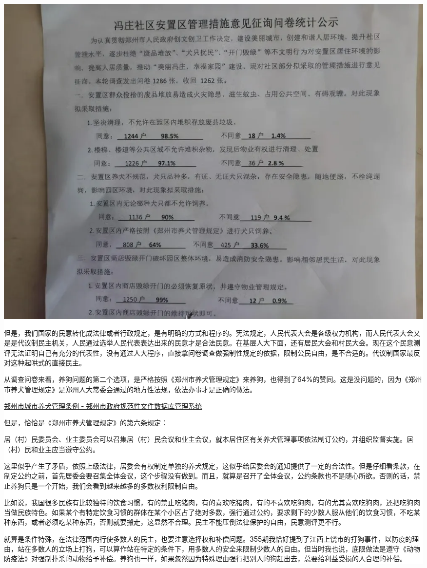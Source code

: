 ![](/images/btnews/btnews/0301_0400/0361/image18.webp)

但是，我们国家的民意转化成法律或者行政规定，是有明确的方式和程序的。宪法规定，人民代表大会是各级权力机构，而人民代表大会又是是代议制民主机关，人民通过选举人民代表表达出来的民意才是合法民意。在基层人大下面，还有居民大会和村民大会。现在这个民意测评无法证明自己有充分的代表性，没有通过人大程序，直接拿问卷调查做强制性规定的依据，限制公民自由，是不合适的。代议制国家最反对这种起哄式的直接民主。

从调查问卷来看，养狗问题的第二个选项，是严格按照《郑州市养犬管理规定》来养狗，也得到了64%的赞同。这是没问题的，因为《郑州市养犬管理规定》是郑州人大常委会通过的地方性法规，依法办事才是正确的做法。

[郑州市城市养犬管理条例 - 郑州市政府规范性文件数据库管理系统](http://gfxwj.zhengzhou.gov.cn/flfg/762.jhtml)

但是，恰恰是《郑州市养犬管理规定》的第六条规定：

居（村）民委员会、业主委员会可以召集居（村）民会议和业主会议，就本居住区有关养犬管理事项依法制订公约，并组织监督实施。居（村）民和业主应当遵守公约。

这里似乎产生了矛盾，依照上级法律，居委会有权制定单独的养犬规定，这似乎给居委会的通知提供了一定的合法性。但是仔细看条款，在制定公约之前，首先居委会要召集全体会议，这个步骤没有做到。而且，就算是召开了全体会议，公约条款也不是随心所欲。否则的话，禁止养狗只是一个开始，我们会看到越来越多的多数权利限制自由。

比如说，我国很多民族有比较独特的饮食习惯，有的禁止吃猪肉，有的喜欢吃猪肉，有的不喜欢吃狗肉，有的尤其喜欢吃狗肉，还把吃狗肉当做民族特色。如果某个有特定饮食习惯的群体在某个小区占了绝对多数，强行通过公约，要求剩下的少数人服从他们的饮食习惯，不吃某种东西，或者必须吃某种东西，否则就要搬走，这显然不合理。民主不能压倒法律保护的自由，民意测评更不行。

就算是条件特殊，在法律范围内行使多数人的民主，也要注意选择权和补偿问题。355期我恰好提到了江西上饶市的打狗事件，以防疫的理由，站在多数人的立场上打狗，可以算作站在特定的条件下，用多数人的安全来限制少数人的自由。但当时我也说，底限做法是遵守《动物防疫法》对强制扑杀的动物给予补偿。养狗也一样，如果忽然因为特殊理由强行把别人的狗赶出去，总要给利益受损的人合理的补偿。
